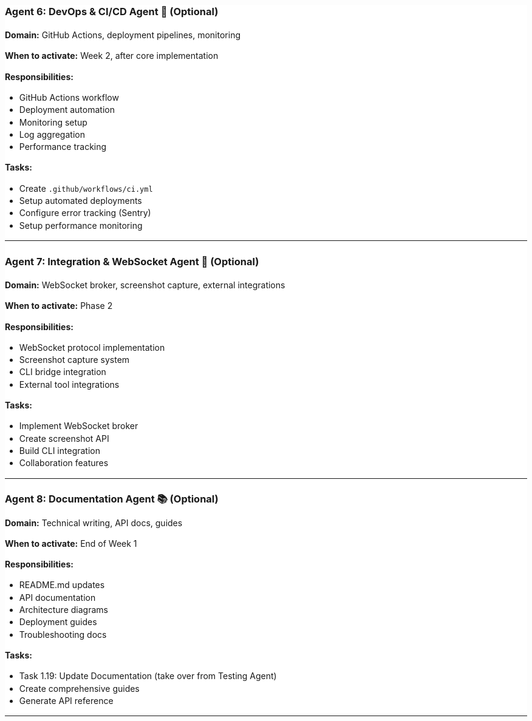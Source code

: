 ### Agent 6: **DevOps & CI/CD Agent** 🚀 (Optional)
**Domain:** GitHub Actions, deployment pipelines, monitoring

**When to activate:** Week 2, after core implementation

**Responsibilities:**
- GitHub Actions workflow
- Deployment automation
- Monitoring setup
- Log aggregation
- Performance tracking

**Tasks:**
- Create `.github/workflows/ci.yml`
- Setup automated deployments
- Configure error tracking (Sentry)
- Setup performance monitoring

---

### Agent 7: **Integration & WebSocket Agent** 🔌 (Optional)
**Domain:** WebSocket broker, screenshot capture, external integrations

**When to activate:** Phase 2

**Responsibilities:**
- WebSocket protocol implementation
- Screenshot capture system
- CLI bridge integration
- External tool integrations

**Tasks:**
- Implement WebSocket broker
- Create screenshot API
- Build CLI integration
- Collaboration features

---

### Agent 8: **Documentation Agent** 📚 (Optional)
**Domain:** Technical writing, API docs, guides

**When to activate:** End of Week 1

**Responsibilities:**
- README.md updates
- API documentation
- Architecture diagrams
- Deployment guides
- Troubleshooting docs

**Tasks:**
- Task 1.19: Update Documentation (take over from Testing Agent)
- Create comprehensive guides
- Generate API reference

---